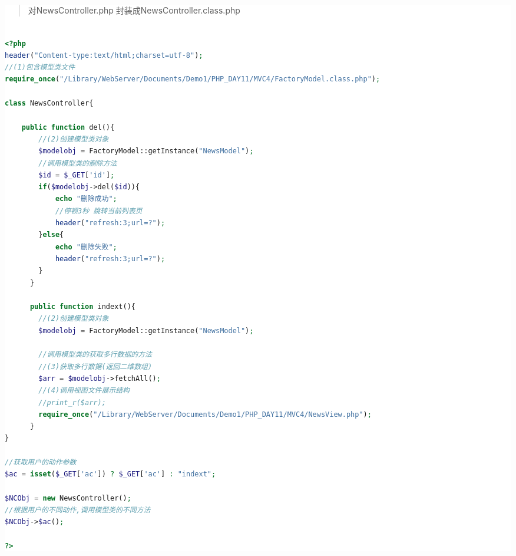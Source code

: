 
> 对NewsController.php 封装成NewsController.class.php


```php

<?php
header("Content-type:text/html;charset=utf-8");
//(1)包含模型类文件
require_once("/Library/WebServer/Documents/Demo1/PHP_DAY11/MVC4/FactoryModel.class.php");

class NewsController{

    public function del(){
        //(2)创建模型类对象
        $modelobj = FactoryModel::getInstance("NewsModel");
        //调用模型类的删除方法
        $id = $_GET['id'];
        if($modelobj->del($id)){
            echo "删除成功";
            //停顿3秒 跳转当前列表页
            header("refresh:3;url=?");
        }else{
            echo "删除失败";
            header("refresh:3;url=?");
        }
      }

      public function indext(){
        //(2)创建模型类对象
        $modelobj = FactoryModel::getInstance("NewsModel");

        //调用模型类的获取多行数据的方法
        //(3)获取多行数据(返回二维数组)
        $arr = $modelobj->fetchAll();
        //(4)调用视图文件展示结构
        //print_r($arr);
        require_once("/Library/WebServer/Documents/Demo1/PHP_DAY11/MVC4/NewsView.php");
      }
}

//获取用户的动作参数
$ac = isset($_GET['ac']) ? $_GET['ac'] : "indext";

$NCObj = new NewsController();
//根据用户的不同动作,调用模型类的不同方法
$NCObj->$ac();

?>


```
